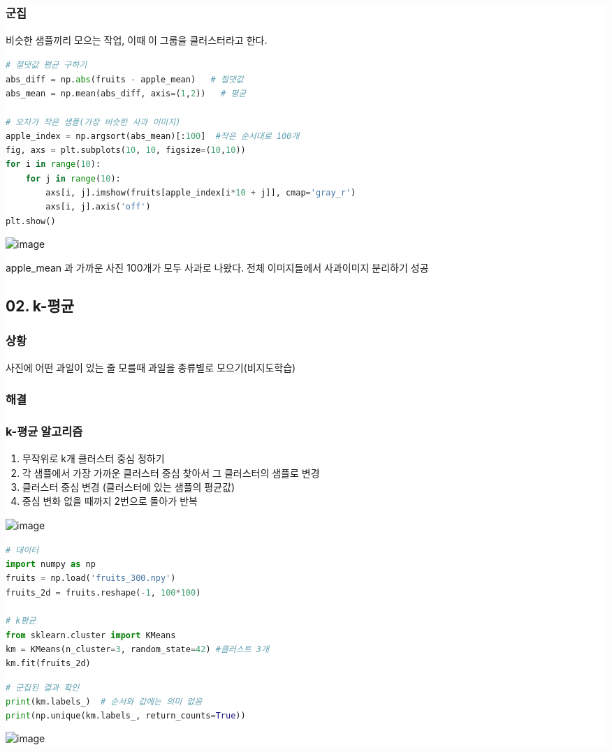 
### 군집   
비슷한 샘플끼리 모으는 작업, 이때 이 그룹을 클러스터라고 한다.    

```python
# 절댓값 평균 구하기 
abs_diff = np.abs(fruits - apple_mean)   # 절댓값
abs_mean = np.mean(abs_diff, axis=(1,2))   # 평균 

# 오차가 작은 샘플(가장 비슷한 사과 이미지)
apple_index = np.argsort(abs_mean)[:100]  #작은 순서대로 100개 
fig, axs = plt.subplots(10, 10, figsize=(10,10))
for i in range(10):
    for j in range(10):
        axs[i, j].imshow(fruits[apple_index[i*10 + j]], cmap='gray_r')
        axs[i, j].axis('off')
plt.show()
```
![image](https://github.com/user-attachments/assets/1c161685-209e-4f82-a199-f125ec5b7f63)

apple_mean 과 가까운 사진 100개가 모두 사과로 나왔다. 전체 이미지들에서 사과이미지 분리하기 성공

## 02. k-평균    
### 상황
사진에 어떤 과일이 있는 줄 모를때 과일을 종류별로 모으기(비지도학습)  
### 해결
### k-평균 알고리즘 

1. 무작위로 k개 클러스터 중심 정하기 
2. 각 샘플에서 가장 가까운 클러스터 중심 찾아서 그 클러스터의 샘플로 변경    
3. 클러스터 중심 변경 (클러스터에 있는 샘플의 평균값) 
4. 중심 변화 없을 때까지 2번으로 돌아가 반복    

 ![image](https://github.com/user-attachments/assets/18530cd3-a063-404c-b8d1-a9d6bdac8329)

```python
# 데이터 
import numpy as np
fruits = np.load('fruits_300.npy') 
fruits_2d = fruits.reshape(-1, 100*100)

# k평균 
from sklearn.cluster import KMeans
km = KMeans(n_cluster=3, random_state=42) #클러스트 3개 
km.fit(fruits_2d)
```
``` python
# 군집된 결과 확인  
print(km.labels_)  # 순서와 값에는 의미 없음 
print(np.unique(km.labels_, return_counts=True))
```
![image](https://github.com/user-attachments/assets/44e1b6de-fe1a-43ce-957c-0e368475e85c)
    